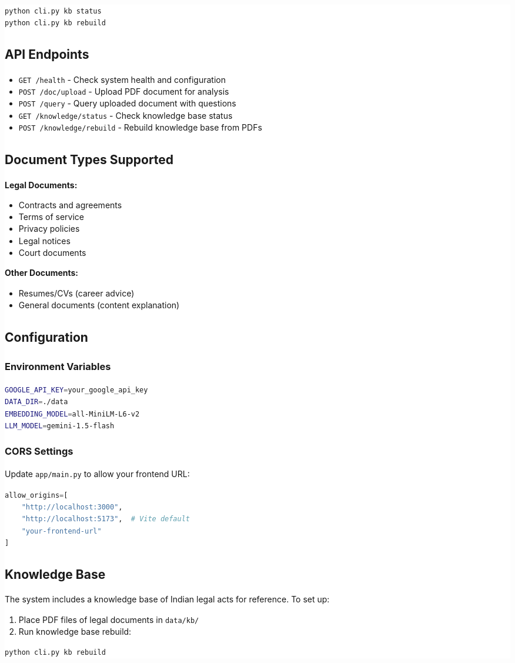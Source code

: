 ```bash
python cli.py kb status
python cli.py kb rebuild
```

## API Endpoints

- `GET /health` - Check system health and configuration
- `POST /doc/upload` - Upload PDF document for analysis
- `POST /query` - Query uploaded document with questions
- `GET /knowledge/status` - Check knowledge base status
- `POST /knowledge/rebuild` - Rebuild knowledge base from PDFs

## Document Types Supported

**Legal Documents:**
- Contracts and agreements
- Terms of service
- Privacy policies  
- Legal notices
- Court documents

**Other Documents:**
- Resumes/CVs (career advice)
- General documents (content explanation)

## Configuration

### Environment Variables
```bash
GOOGLE_API_KEY=your_google_api_key
DATA_DIR=./data
EMBEDDING_MODEL=all-MiniLM-L6-v2
LLM_MODEL=gemini-1.5-flash
```

### CORS Settings
Update `app/main.py` to allow your frontend URL:
```python
allow_origins=[
    "http://localhost:3000", 
    "http://localhost:5173",  # Vite default
    "your-frontend-url"
]
```

## Knowledge Base

The system includes a knowledge base of Indian legal acts for reference. To set up:

1. Place PDF files of legal documents in `data/kb/`
2. Run knowledge base rebuild:
```bash
python cli.py kb rebuild
```
